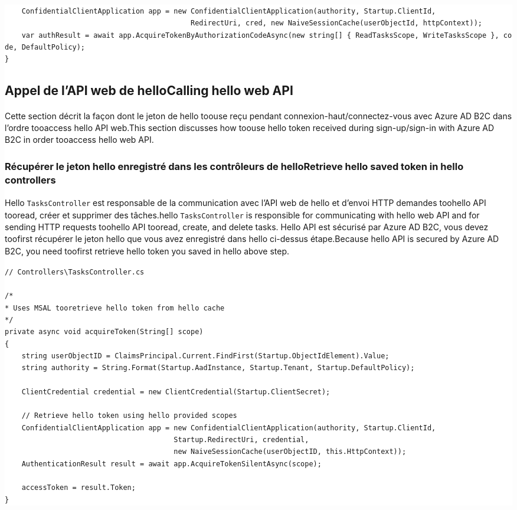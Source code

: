 ```CSharp
    ConfidentialClientApplication app = new ConfidentialClientApplication(authority, Startup.ClientId,
                                            RedirectUri, cred, new NaiveSessionCache(userObjectId, httpContext));
    var authResult = await app.AcquireTokenByAuthorizationCodeAsync(new string[] { ReadTasksScope, WriteTasksScope }, code, DefaultPolicy);
}
```

## <a name="calling-hello-web-api"></a><span data-ttu-id="1279a-156">Appel de l’API web de hello</span><span class="sxs-lookup"><span data-stu-id="1279a-156">Calling hello web API</span></span>

<span data-ttu-id="1279a-157">Cette section décrit la façon dont le jeton de hello toouse reçu pendant connexion-haut/connectez-vous avec Azure AD B2C dans l’ordre tooaccess hello API web.</span><span class="sxs-lookup"><span data-stu-id="1279a-157">This section discusses how toouse hello token received during sign-up/sign-in with Azure AD B2C in order tooaccess hello web API.</span></span>

### <a name="retrieve-hello-saved-token-in-hello-controllers"></a><span data-ttu-id="1279a-158">Récupérer le jeton hello enregistré dans les contrôleurs de hello</span><span class="sxs-lookup"><span data-stu-id="1279a-158">Retrieve hello saved token in hello controllers</span></span>

<span data-ttu-id="1279a-159">Hello `TasksController` est responsable de la communication avec l’API web de hello et d’envoi HTTP demandes toohello API tooread, créer et supprimer des tâches.</span><span class="sxs-lookup"><span data-stu-id="1279a-159">hello `TasksController` is responsible for communicating with hello web API and for sending HTTP requests toohello API tooread, create, and delete tasks.</span></span> <span data-ttu-id="1279a-160">Hello API est sécurisé par Azure AD B2C, vous devez toofirst récupérer le jeton hello que vous avez enregistré dans hello ci-dessus étape.</span><span class="sxs-lookup"><span data-stu-id="1279a-160">Because hello API is secured by Azure AD B2C, you need toofirst retrieve hello token you saved in hello above step.</span></span>

```CSharp
// Controllers\TasksController.cs

/*
* Uses MSAL tooretrieve hello token from hello cache
*/
private async void acquireToken(String[] scope)
{
    string userObjectID = ClaimsPrincipal.Current.FindFirst(Startup.ObjectIdElement).Value;
    string authority = String.Format(Startup.AadInstance, Startup.Tenant, Startup.DefaultPolicy);

    ClientCredential credential = new ClientCredential(Startup.ClientSecret);

    // Retrieve hello token using hello provided scopes
    ConfidentialClientApplication app = new ConfidentialClientApplication(authority, Startup.ClientId,
                                        Startup.RedirectUri, credential,
                                        new NaiveSessionCache(userObjectID, this.HttpContext));
    AuthenticationResult result = await app.AcquireTokenSilentAsync(scope);

    accessToken = result.Token;
}
```
